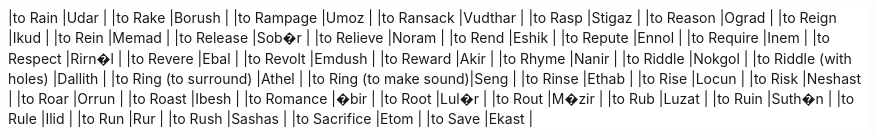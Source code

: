 |to Rain                |Udar     |
|to Rake                |Borush   |
|to Rampage             |Umoz     |
|to Ransack             |Vudthar  |
|to Rasp                |Stigaz   |
|to Reason              |Ograd    |
|to Reign               |Ikud     |
|to Rein                |Memad    |
|to Release             |Sob�r    |
|to Relieve             |Noram    |
|to Rend                |Eshik    |
|to Repute              |Ennol    |
|to Require             |Inem     |
|to Respect             |Rirn�l   |
|to Revere              |Ebal     |
|to Revolt              |Emdush   |
|to Reward              |Akir     |
|to Rhyme               |Nanir    |
|to Riddle              |Nokgol   |
|to Riddle (with holes) |Dallith  |
|to Ring (to surround)  |Athel    |
|to Ring (to make sound)|Seng     |
|to Rinse               |Ethab    |
|to Rise                |Locun    |
|to Risk                |Neshast  |
|to Roar                |Orrun    |
|to Roast               |Ibesh    |
|to Romance             |�bir     |
|to Root                |Lul�r    |
|to Rout                |M�zir    |
|to Rub                 |Luzat    |
|to Ruin                |Suth�n   |
|to Rule                |Ilid     |
|to Run                 |Rur      |
|to Rush                |Sashas   |
|to Sacrifice           |Etom     |
|to Save                |Ekast    |